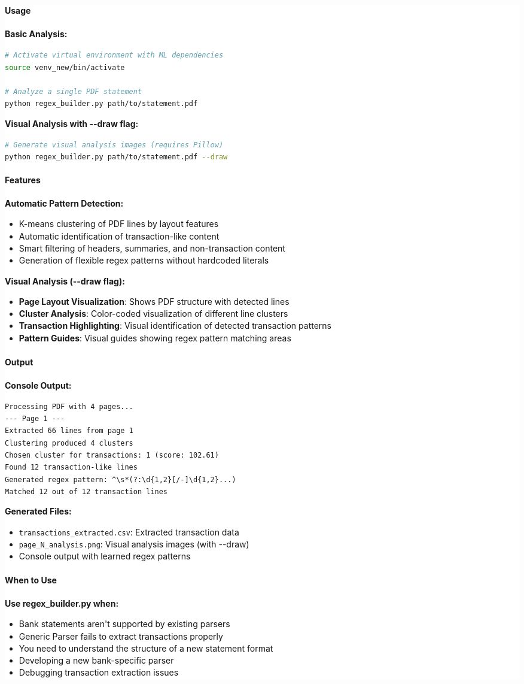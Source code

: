 #### Usage

**Basic Analysis:**
```bash
# Activate virtual environment with ML dependencies
source venv_new/bin/activate

# Analyze a single PDF statement
python regex_builder.py path/to/statement.pdf
```

**Visual Analysis with --draw flag:**
```bash
# Generate visual analysis images (requires Pillow)
python regex_builder.py path/to/statement.pdf --draw
```

#### Features

**Automatic Pattern Detection:**
- K-means clustering of PDF lines by layout features
- Automatic identification of transaction-like content
- Smart filtering of headers, summaries, and non-transaction content
- Generation of flexible regex patterns without hardcoded literals

**Visual Analysis (--draw flag):**
- **Page Layout Visualization**: Shows PDF structure with detected lines
- **Cluster Analysis**: Color-coded visualization of different line clusters
- **Transaction Highlighting**: Visual identification of detected transaction patterns
- **Pattern Guides**: Visual guides showing regex pattern matching areas

#### Output

**Console Output:**
```
Processing PDF with 4 pages...
--- Page 1 ---
Extracted 66 lines from page 1
Clustering produced 4 clusters
Chosen cluster for transactions: 1 (score: 102.61)
Found 12 transaction-like lines
Generated regex pattern: ^\s*(?:\d{1,2}[/-]\d{1,2}...)
Matched 12 out of 12 transaction lines
```

**Generated Files:**
- `transactions_extracted.csv`: Extracted transaction data
- `page_N_analysis.png`: Visual analysis images (with --draw)
- Console output with learned regex patterns

#### When to Use

**Use regex_builder.py when:**
- Bank statements aren't supported by existing parsers
- Generic Parser fails to extract transactions properly
- You need to understand the structure of a new statement format
- Developing a new bank-specific parser
- Debugging transaction extraction issues
